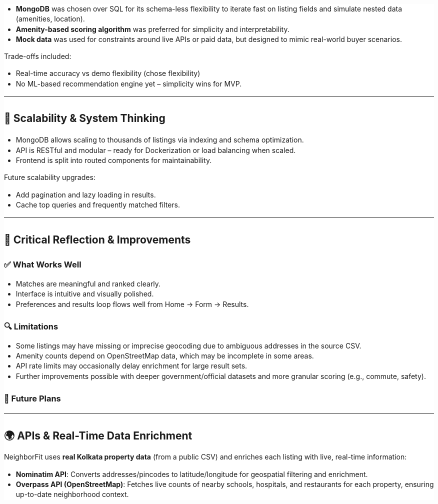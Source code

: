 - **MongoDB** was chosen over SQL for its schema-less flexibility to iterate fast on listing fields and simulate nested data (amenities, location).
- **Amenity-based scoring algorithm** was preferred for simplicity and interpretability.
- **Mock data** was used for constraints around live APIs or paid data, but designed to mimic real-world buyer scenarios.

Trade-offs included:

- Real-time accuracy vs demo flexibility (chose flexibility)
- No ML-based recommendation engine yet – simplicity wins for MVP.

---

## 🧠 Scalability & System Thinking

- MongoDB allows scaling to thousands of listings via indexing and schema optimization.
- API is RESTful and modular – ready for Dockerization or load balancing when scaled.
- Frontend is split into routed components for maintainability.

Future scalability upgrades:

- Add pagination and lazy loading in results.
- Cache top queries and frequently matched filters.

---

## 🧠 Critical Reflection & Improvements

### ✅ What Works Well

- Matches are meaningful and ranked clearly.
- Interface is intuitive and visually polished.
- Preferences and results loop flows well from Home → Form → Results.

### 🔍 Limitations

- Some listings may have missing or imprecise geocoding due to ambiguous addresses in the source CSV.
- Amenity counts depend on OpenStreetMap data, which may be incomplete in some areas.
- API rate limits may occasionally delay enrichment for large result sets.
- Further improvements possible with deeper government/official datasets and more granular scoring (e.g., commute, safety).

### 🔮 Future Plans

---

## 🌍 APIs & Real-Time Data Enrichment

NeighborFit uses **real Kolkata property data** (from a public CSV) and enriches each listing with live, real-time information:

- **Nominatim API**: Converts addresses/pincodes to latitude/longitude for geospatial filtering and enrichment.
- **Overpass API (OpenStreetMap)**: Fetches live counts of nearby schools, hospitals, and restaurants for each property, ensuring up-to-date neighborhood context.
